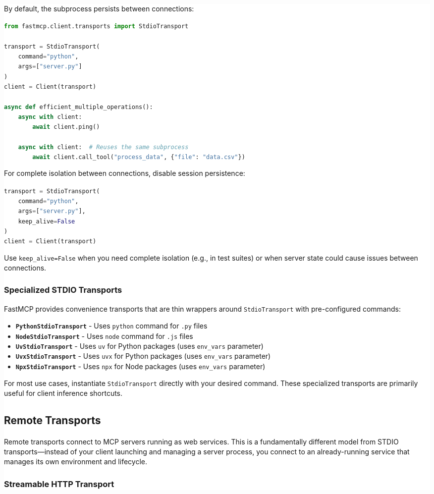 By default, the subprocess persists between connections:

```python
from fastmcp.client.transports import StdioTransport

transport = StdioTransport(
    command="python",
    args=["server.py"]
)
client = Client(transport)

async def efficient_multiple_operations():
    async with client:
        await client.ping()
    
    async with client:  # Reuses the same subprocess
        await client.call_tool("process_data", {"file": "data.csv"})
```

For complete isolation between connections, disable session persistence:

```python
transport = StdioTransport(
    command="python",
    args=["server.py"],
    keep_alive=False
)
client = Client(transport)
```

Use `keep_alive=False` when you need complete isolation (e.g., in test suites) or when server state could cause issues between connections.

### Specialized STDIO Transports

FastMCP provides convenience transports that are thin wrappers around `StdioTransport` with pre-configured commands:

* **`PythonStdioTransport`** - Uses `python` command for `.py` files
* **`NodeStdioTransport`** - Uses `node` command for `.js` files
* **`UvStdioTransport`** - Uses `uv` for Python packages (uses `env_vars` parameter)
* **`UvxStdioTransport`** - Uses `uvx` for Python packages (uses `env_vars` parameter)
* **`NpxStdioTransport`** - Uses `npx` for Node packages (uses `env_vars` parameter)

For most use cases, instantiate `StdioTransport` directly with your desired command. These specialized transports are primarily useful for client inference shortcuts.

## Remote Transports

Remote transports connect to MCP servers running as web services. This is a fundamentally different model from STDIO transports—instead of your client launching and managing a server process, you connect to an already-running service that manages its own environment and lifecycle.

### Streamable HTTP Transport
